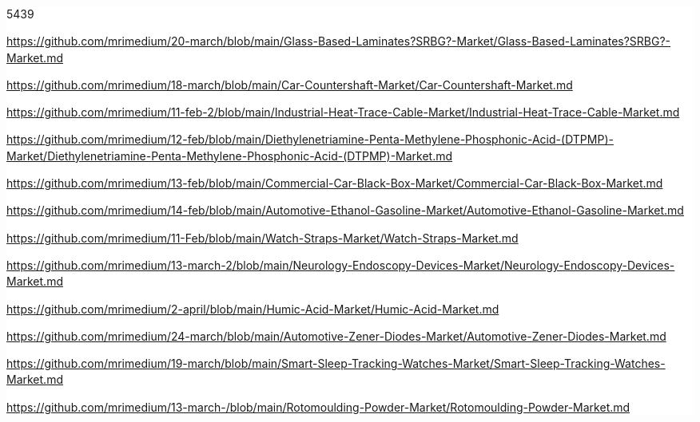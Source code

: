 5439</p><p><a href="https://github.com/mrimedium/20-march/blob/main/Glass-Based-Laminates?SRBG?-Market/Glass-Based-Laminates?SRBG?-Market.md">https://github.com/mrimedium/20-march/blob/main/Glass-Based-Laminates?SRBG?-Market/Glass-Based-Laminates?SRBG?-Market.md</a></p><p><a href="https://github.com/mrimedium/18-march/blob/main/Car-Countershaft-Market/Car-Countershaft-Market.md">https://github.com/mrimedium/18-march/blob/main/Car-Countershaft-Market/Car-Countershaft-Market.md</a></p><p><a href="https://github.com/mrimedium/11-feb-2/blob/main/Industrial-Heat-Trace-Cable-Market/Industrial-Heat-Trace-Cable-Market.md">https://github.com/mrimedium/11-feb-2/blob/main/Industrial-Heat-Trace-Cable-Market/Industrial-Heat-Trace-Cable-Market.md</a></p><p><a href="https://github.com/mrimedium/12-feb/blob/main/Diethylenetriamine-Penta-Methylene-Phosphonic-Acid-(DTPMP)-Market/Diethylenetriamine-Penta-Methylene-Phosphonic-Acid-(DTPMP)-Market.md">https://github.com/mrimedium/12-feb/blob/main/Diethylenetriamine-Penta-Methylene-Phosphonic-Acid-(DTPMP)-Market/Diethylenetriamine-Penta-Methylene-Phosphonic-Acid-(DTPMP)-Market.md</a></p><p><a href="https://github.com/mrimedium/13-feb/blob/main/Commercial-Car-Black-Box-Market/Commercial-Car-Black-Box-Market.md">https://github.com/mrimedium/13-feb/blob/main/Commercial-Car-Black-Box-Market/Commercial-Car-Black-Box-Market.md</a></p><p><a href="https://github.com/mrimedium/14-feb/blob/main/Automotive-Ethanol-Gasoline-Market/Automotive-Ethanol-Gasoline-Market.md">https://github.com/mrimedium/14-feb/blob/main/Automotive-Ethanol-Gasoline-Market/Automotive-Ethanol-Gasoline-Market.md</a></p><p><a href="https://github.com/mrimedium/11-Feb/blob/main/Watch-Straps-Market/Watch-Straps-Market.md">https://github.com/mrimedium/11-Feb/blob/main/Watch-Straps-Market/Watch-Straps-Market.md</a></p><p><a href="https://github.com/mrimedium/13-march-2/blob/main/Neurology-Endoscopy-Devices-Market/Neurology-Endoscopy-Devices-Market.md">https://github.com/mrimedium/13-march-2/blob/main/Neurology-Endoscopy-Devices-Market/Neurology-Endoscopy-Devices-Market.md</a></p><p><a href="https://github.com/mrimedium/2-april/blob/main/Humic-Acid-Market/Humic-Acid-Market.md">https://github.com/mrimedium/2-april/blob/main/Humic-Acid-Market/Humic-Acid-Market.md</a></p><p><a href="https://github.com/mrimedium/24-march/blob/main/Automotive-Zener-Diodes-Market/Automotive-Zener-Diodes-Market.md">https://github.com/mrimedium/24-march/blob/main/Automotive-Zener-Diodes-Market/Automotive-Zener-Diodes-Market.md</a></p><p><a href="https://github.com/mrimedium/19-march/blob/main/Smart-Sleep-Tracking-Watches-Market/Smart-Sleep-Tracking-Watches-Market.md">https://github.com/mrimedium/19-march/blob/main/Smart-Sleep-Tracking-Watches-Market/Smart-Sleep-Tracking-Watches-Market.md</a></p><p><a href="https://github.com/mrimedium/13-march-/blob/main/Rotomoulding-Powder-Market/Rotomoulding-Powder-Market.md">https://github.com/mrimedium/13-march-/blob/main/Rotomoulding-Powder-Market/Rotomoulding-Powder-Market.md</a></p>

